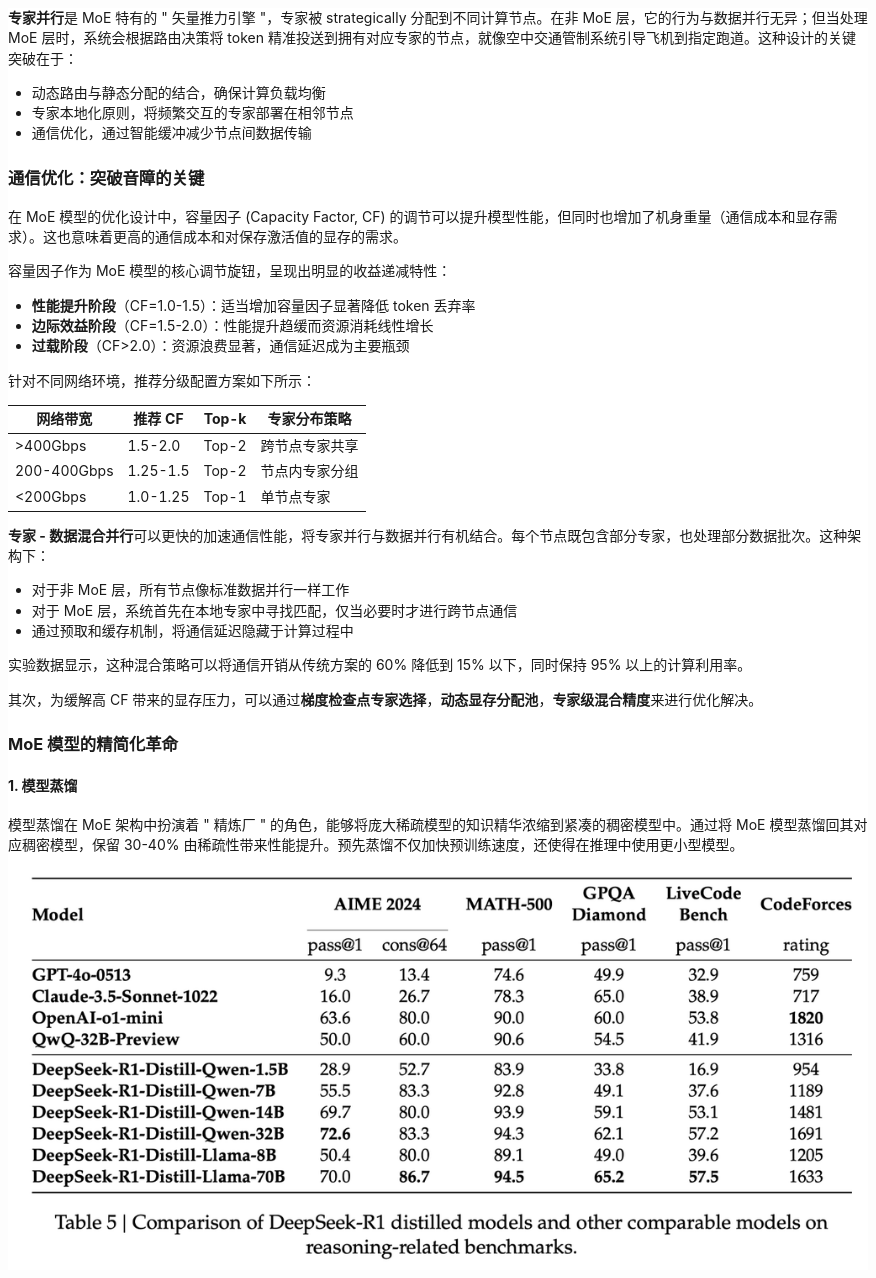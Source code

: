 **专家并行**是 MoE 特有的 " 矢量推力引擎 "，专家被 strategically 分配到不同计算节点。在非 MoE 层，它的行为与数据并行无异；但当处理 MoE 层时，系统会根据路由决策将 token 精准投送到拥有对应专家的节点，就像空中交通管制系统引导飞机到指定跑道。这种设计的关键突破在于：

- 动态路由与静态分配的结合，确保计算负载均衡
- 专家本地化原则，将频繁交互的专家部署在相邻节点
- 通信优化，通过智能缓冲减少节点间数据传输

### 通信优化：突破音障的关键

在 MoE 模型的优化设计中，容量因子 (Capacity Factor, CF) 的调节可以提升模型性能，但同时也增加了机身重量（通信成本和显存需求）。这也意味着更高的通信成本和对保存激活值的显存的需求。

容量因子作为 MoE 模型的核心调节旋钮，呈现出明显的收益递减特性：

- **性能提升阶段**（CF=1.0-1.5）：适当增加容量因子显著降低 token 丢弃率
- **边际效益阶段**（CF=1.5-2.0）：性能提升趋缓而资源消耗线性增长
- **过载阶段**（CF>2.0）：资源浪费显著，通信延迟成为主要瓶颈

针对不同网络环境，推荐分级配置方案如下所示：

|网络带宽|推荐 CF|Top-k|专家分布策略|
|---|---|---|---|
|>400Gbps|1.5-2.0|Top-2|跨节点专家共享|
|200-400Gbps|1.25-1.5|Top-2|节点内专家分组|
|<200Gbps|1.0-1.25|Top-1|单节点专家|

**专家 - 数据混合并行**可以更快的加速通信性能，将专家并行与数据并行有机结合。每个节点既包含部分专家，也处理部分数据批次。这种架构下：

- 对于非 MoE 层，所有节点像标准数据并行一样工作
- 对于 MoE 层，系统首先在本地专家中寻找匹配，仅当必要时才进行跨节点通信
- 通过预取和缓存机制，将通信延迟隐藏于计算过程中

实验数据显示，这种混合策略可以将通信开销从传统方案的 60% 降低到 15% 以下，同时保持 95% 以上的计算利用率。

其次，为缓解高 CF 带来的显存压力，可以通过**梯度检查点专家选择**，**动态显存分配池**，**专家级混合精度**来进行优化解决。

### MoE 模型的精简化革命

#### 1. 模型蒸馏

模型蒸馏在 MoE 架构中扮演着 " 精炼厂 " 的角色，能够将庞大稀疏模型的知识精华浓缩到紧凑的稠密模型中。通过将 MoE 模型蒸馏回其对应稠密模型，保留 30-40% 由稀疏性带来性能提升。预先蒸馏不仅加快预训练速度，还使得在推理中使用更小型模型。

![](assets/1_MoE_Introduction.assets/01MOEIntroducion_08.png)
